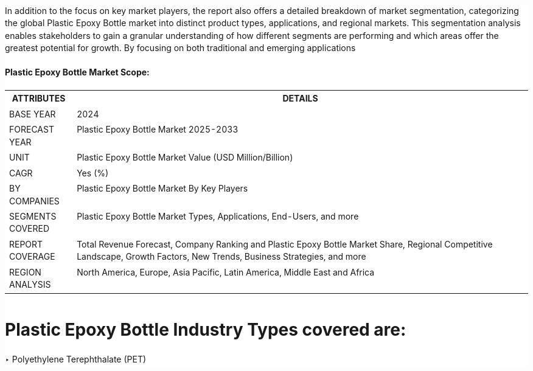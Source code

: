 In addition to the focus on key market players, the report also offers a detailed breakdown of market segmentation, categorizing the global Plastic Epoxy Bottle market into distinct product types, applications, and regional markets. This segmentation analysis enables stakeholders to gain a granular understanding of how different segments are performing and which areas offer the greatest potential for growth. By focusing on both traditional and emerging applications

<h4>Plastic Epoxy Bottle Market Scope:</h4>
<table>
<tr>
<th>ATTRIBUTES</th>
<th>DETAILS</th>
</tr>
<tr>
<td>BASE YEAR</td>
<td>2024</td>
</tr>
<tr>
<td>FORECAST YEAR</td>
<td>Plastic Epoxy Bottle Market 2025-2033</td>
</tr>
<tr>
<td>UNIT</td>
<td>Plastic Epoxy Bottle Market Value (USD Million/Billion)</td>
<tr>
<td>CAGR</td>
<td>Yes (%)</td>
</tr>
</tr>
<tr>
<td>BY COMPANIES</td>
<td>Plastic Epoxy Bottle Market By Key Players</td>
</tr>
<tr>
<td>SEGMENTS COVERED</td>
<td>Plastic Epoxy Bottle Market Types, Applications, End-Users, and more</td>
</tr>
<tr>
<td>REPORT COVERAGE</td>
<td>Total Revenue Forecast, Company Ranking and Plastic Epoxy Bottle Market Share, Regional Competitive Landscape, Growth Factors, New Trends, Business Strategies, and more</td>
</tr>
<tr>
<td>REGION ANALYSIS</td>
<td>North America, Europe, Asia Pacific, Latin America, Middle East and Africa</td>
</tr>
</table>

# <strong>Plastic Epoxy Bottle Industry Types covered are:</strong>

‣ Polyethylene Terephthalate (PET)
